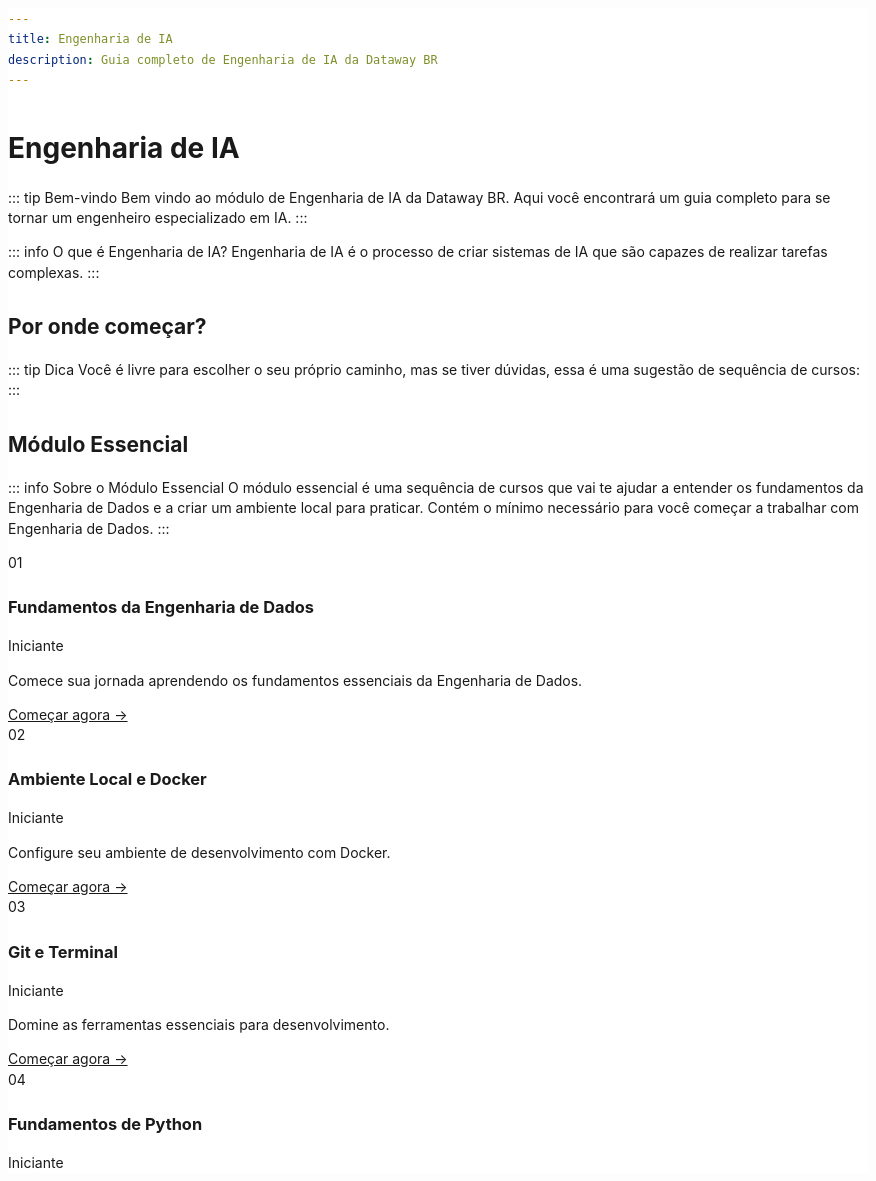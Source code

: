 ```yaml
---
title: Engenharia de IA
description: Guia completo de Engenharia de IA da Dataway BR
---
```


# Engenharia de IA

::: tip Bem-vindo
Bem vindo ao módulo de Engenharia de IA da Dataway BR. Aqui você encontrará um guia completo para se tornar um engenheiro especializado em IA.
:::

::: info O que é Engenharia de IA?
Engenharia de IA é o processo de criar sistemas de IA que são capazes de realizar tarefas complexas.
:::

## Por onde começar?

::: tip Dica
Você é livre para escolher o seu próprio caminho, mas se tiver dúvidas, essa é uma sugestão de sequência de cursos:
:::

## Módulo Essencial

::: info Sobre o Módulo Essencial
O módulo essencial é uma sequência de cursos que vai te ajudar a entender os fundamentos da Engenharia de Dados e a criar um ambiente local para praticar.
Contém o mínimo necessário para você começar a trabalhar com Engenharia de Dados.
:::

<div class="learning-path">
  <div class="path-section">
    <div class="course-card left">
      <div class="course-number">01</div>
      <h3>Fundamentos da Engenharia de Dados</h3>
      <p><span class="level-badge">Iniciante</span></p>
      <p>Comece sua jornada aprendendo os fundamentos essenciais da Engenharia de Dados.</p>
      <a href="https://membros.datawaybr.com/226268-iniciante-fundamentos-para-engenharia-de-dados">Começar agora →</a>
    </div>
    <div class="course-card right">
      <div class="course-number">02</div>
      <h3>Ambiente Local e Docker</h3>
      <p><span class="level-badge">Iniciante</span></p>
      <p>Configure seu ambiente de desenvolvimento com Docker.</p>
      <a href="https://membros.datawaybr.com/226833-iniciante-ambiente-local-com-docker">Começar agora →</a>
    </div>
    <div class="course-card left">
      <div class="course-number">03</div>
      <h3>Git e Terminal</h3>
      <p><span class="level-badge">Iniciante</span></p>
      <p>Domine as ferramentas essenciais para desenvolvimento.</p>
      <a href="https://membros.datawaybr.com/226367-iniciante-git-e-terminal">Começar agora →</a>
    </div>
    <div class="course-card right">
      <div class="course-number">04</div>
      <h3>Fundamentos de Python</h3>
      <p><span class="level-badge">Iniciante</span></p>